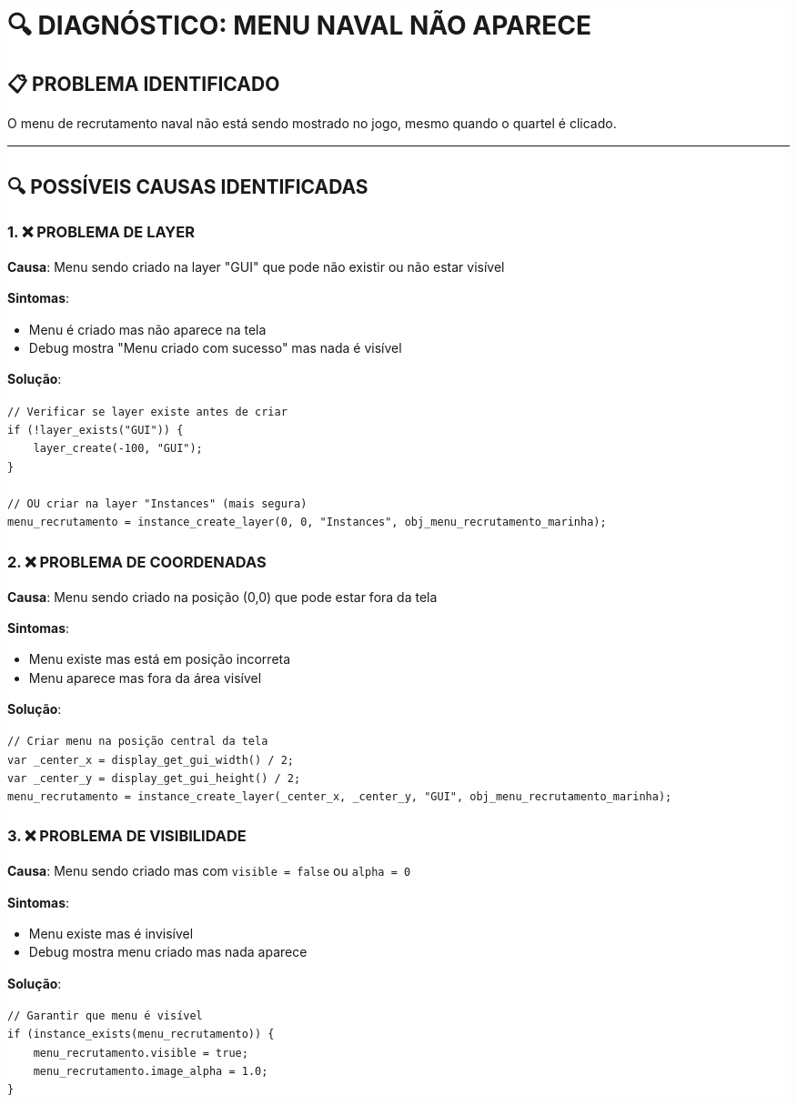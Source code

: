 # 🔍 DIAGNÓSTICO: MENU NAVAL NÃO APARECE

## 📋 **PROBLEMA IDENTIFICADO**

O menu de recrutamento naval não está sendo mostrado no jogo, mesmo quando o quartel é clicado.

---

## 🔍 **POSSÍVEIS CAUSAS IDENTIFICADAS**

### **1. ❌ PROBLEMA DE LAYER**
**Causa**: Menu sendo criado na layer "GUI" que pode não existir ou não estar visível

**Sintomas**:
- Menu é criado mas não aparece na tela
- Debug mostra "Menu criado com sucesso" mas nada é visível

**Solução**:
```gml
// Verificar se layer existe antes de criar
if (!layer_exists("GUI")) {
    layer_create(-100, "GUI");
}

// OU criar na layer "Instances" (mais segura)
menu_recrutamento = instance_create_layer(0, 0, "Instances", obj_menu_recrutamento_marinha);
```

### **2. ❌ PROBLEMA DE COORDENADAS**
**Causa**: Menu sendo criado na posição (0,0) que pode estar fora da tela

**Sintomas**:
- Menu existe mas está em posição incorreta
- Menu aparece mas fora da área visível

**Solução**:
```gml
// Criar menu na posição central da tela
var _center_x = display_get_gui_width() / 2;
var _center_y = display_get_gui_height() / 2;
menu_recrutamento = instance_create_layer(_center_x, _center_y, "GUI", obj_menu_recrutamento_marinha);
```

### **3. ❌ PROBLEMA DE VISIBILIDADE**
**Causa**: Menu sendo criado mas com `visible = false` ou `alpha = 0`

**Sintomas**:
- Menu existe mas é invisível
- Debug mostra menu criado mas nada aparece

**Solução**:
```gml
// Garantir que menu é visível
if (instance_exists(menu_recrutamento)) {
    menu_recrutamento.visible = true;
    menu_recrutamento.image_alpha = 1.0;
}
```
